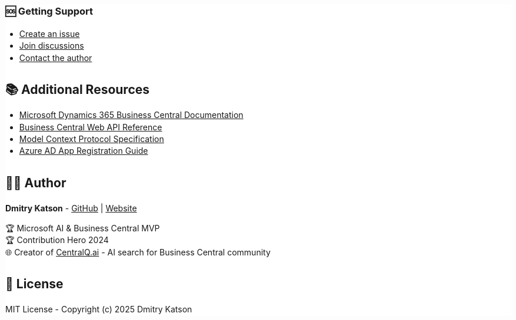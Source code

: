 ### 🆘 Getting Support

- [Create an issue](https://github.com/DmitryKatson/mcp-business-central/issues)
- [Join discussions](https://github.com/DmitryKatson/mcp-business-central/discussions)
- [Contact the author](https://katson.com)

## 📚 Additional Resources

- [Microsoft Dynamics 365 Business Central Documentation](https://learn.microsoft.com/dynamics365/business-central/)
- [Business Central Web API Reference](https://learn.microsoft.com/dynamics365/business-central/dev-itpro/api-reference/v2.0/)
- [Model Context Protocol Specification](https://modelcontextprotocol.io)
- [Azure AD App Registration Guide](https://learn.microsoft.com/en-us/dynamics365/business-central/dev-itpro/administration/automation-apis-using-s2s-authentication?wt.mc_id=DX-MVP-5003099)

## 👨‍💻 Author

**Dmitry Katson** - [GitHub](https://github.com/DmitryKatson) | [Website](https://katson.com)

🏆 Microsoft AI & Business Central MVP  
🏆 Contribution Hero 2024  
🌐 Creator of [CentralQ.ai](https://centralq.ai) - AI search for Business Central community

## 📄 License

MIT License - Copyright (c) 2025 Dmitry Katson